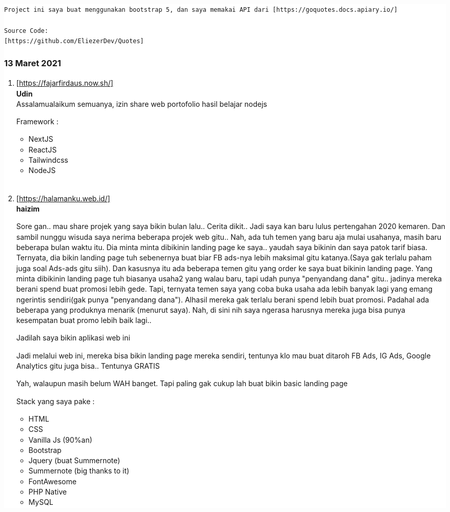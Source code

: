     Project ini saya buat menggunakan bootstrap 5, dan saya memakai API dari [https://goquotes.docs.apiary.io/]

    Source Code:
    [https://github.com/EliezerDev/Quotes]

### 13 Maret 2021

1. [https://fajarfirdaus.now.sh/]  
    **Udin**  
    Assalamualaikum semuanya, izin share web portofolio hasil belajar nodejs

   Framework :

   - NextJS
   - ReactJS
   - Tailwindcss
   - NodeJS

   <br>

2. [https://halamanku.web.id/]  
    **haizim**

   Sore gan.. mau share projek yang saya bikin bulan lalu..
   Cerita dikit..
   Jadi saya kan baru lulus pertengahan 2020 kemaren. Dan sambil nunggu wisuda saya nerima beberapa projek web gitu.. Nah, ada tuh temen yang baru aja mulai usahanya, masih baru beberapa bulan waktu itu. Dia minta minta dibikinin landing page ke saya.. yaudah saya bikinin dan saya patok tarif biasa. Ternyata, dia bikin landing page tuh sebenernya buat biar FB ads-nya lebih maksimal gitu katanya.(Saya gak terlalu paham juga soal Ads-ads gitu siih). Dan kasusnya itu ada beberapa temen gitu yang order ke saya buat bikinin landing page. Yang minta dibikinin landing page tuh biasanya usaha2 yang walau baru, tapi udah punya "penyandang dana" gitu.. jadinya mereka berani spend buat promosi lebih gede.
   Tapi, ternyata temen saya yang coba buka usaha ada lebih banyak lagi yang emang ngerintis sendiri(gak punya "penyandang dana"). Alhasil mereka gak terlalu berani spend lebih buat promosi. Padahal ada beberapa yang produknya menarik (menurut saya).
   Nah, di sini nih saya ngerasa harusnya mereka juga bisa punya kesempatan buat promo lebih baik lagi..

   Jadilah saya bikin aplikasi web ini

   Jadi melalui web ini, mereka bisa bikin landing page mereka sendiri, tentunya klo mau buat ditaroh FB Ads, IG Ads, Google Analytics gitu juga bisa.. Tentunya GRATIS

   Yah, walaupun masih belum WAH banget. Tapi paling gak cukup lah buat bikin basic landing page

   Stack yang saya pake :

   - HTML
   - CSS
   - Vanilla Js (90%an)
   - Bootstrap
   - Jquery (buat Summernote)
   - Summernote (big thanks to it)
   - FontAwesome
   - PHP Native
   - MySQL

